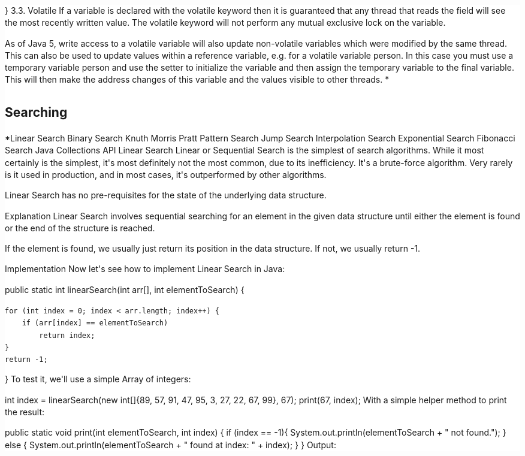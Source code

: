 }
3.3. Volatile
If a variable is declared with the volatile keyword then it is guaranteed that any thread that reads the field will see the most recently written value. The volatile keyword will not perform any mutual exclusive lock on the variable.

As of Java 5, write access to a volatile variable will also update non-volatile variables which were modified by the same thread. This can also be used to update values within a reference variable, e.g. for a volatile variable person. In this case you must use a temporary variable person and use the setter to initialize the variable and then assign the temporary variable to the final variable. This will then make the address changes of this variable and the values visible to other threads.
*
## Searching
*Linear Search
Binary Search
Knuth Morris Pratt Pattern Search
Jump Search
Interpolation Search
Exponential Search
Fibonacci Search
Java Collections API
Linear Search
Linear or Sequential Search is the simplest of search algorithms. While it most certainly is the simplest, it's most definitely not the most common, due to its inefficiency. It's a brute-force algorithm. Very rarely is it used in production, and in most cases, it's outperformed by other algorithms.

Linear Search has no pre-requisites for the state of the underlying data structure.

Explanation
Linear Search involves sequential searching for an element in the given data structure until either the element is found or the end of the structure is reached.

If the element is found, we usually just return its position in the data structure. If not, we usually return -1.

Implementation
Now let's see how to implement Linear Search in Java:

public static int linearSearch(int arr[], int elementToSearch) {

    for (int index = 0; index < arr.length; index++) {
        if (arr[index] == elementToSearch)
            return index;
    }
    return -1;
}
To test it, we'll use a simple Array of integers:

int index = linearSearch(new int[]{89, 57, 91, 47, 95, 3, 27, 22, 67, 99}, 67);
print(67, index);
With a simple helper method to print the result:

public static void print(int elementToSearch, int index) {
    if (index == -1){
        System.out.println(elementToSearch + " not found.");
    }
    else {
        System.out.println(elementToSearch + " found at index: " + index);
    }
}
Output:
